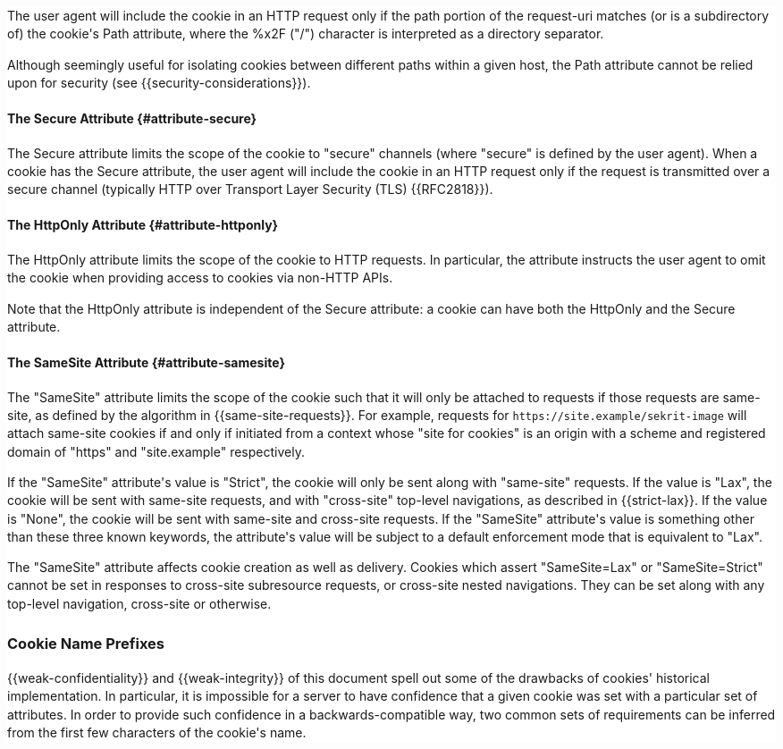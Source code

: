 The user agent will include the cookie in an HTTP request only if the path
portion of the request-uri matches (or is a subdirectory of) the cookie's
Path attribute, where the %x2F ("/") character is interpreted as a directory
separator.

Although seemingly useful for isolating cookies between different paths within
a given host, the Path attribute cannot be relied upon for security (see
{{security-considerations}}).

#### The Secure Attribute {#attribute-secure}

The Secure attribute limits the scope of the cookie to "secure" channels
(where "secure" is defined by the user agent). When a cookie has the Secure
attribute, the user agent will include the cookie in an HTTP request only if
the request is transmitted over a secure channel (typically HTTP over Transport
Layer Security (TLS) {{RFC2818}}).

#### The HttpOnly Attribute {#attribute-httponly}

The HttpOnly attribute limits the scope of the cookie to HTTP requests. In
particular, the attribute instructs the user agent to omit the cookie when
providing access to cookies via non-HTTP APIs.

Note that the HttpOnly attribute is independent of the Secure attribute: a
cookie can have both the HttpOnly and the Secure attribute.

#### The SameSite Attribute {#attribute-samesite}

The "SameSite" attribute limits the scope of the cookie such that it will only
be attached to requests if those requests are same-site, as defined by the
algorithm in {{same-site-requests}}. For example, requests for
`https://site.example/sekrit-image` will attach same-site cookies if and only if
initiated from a context whose "site for cookies" is an origin with a scheme and
registered domain of "https" and "site.example" respectively.

If the "SameSite" attribute's value is "Strict", the cookie will only be sent
along with "same-site" requests. If the value is "Lax", the cookie will be sent
with same-site requests, and with "cross-site" top-level navigations, as
described in {{strict-lax}}. If the value is "None", the cookie will be sent
with same-site and cross-site requests. If the "SameSite" attribute's value is
something other than these three known keywords, the attribute's value will be
subject to a default enforcement mode that is equivalent to "Lax".

The "SameSite" attribute affects cookie creation as well as delivery. Cookies
which assert "SameSite=Lax" or "SameSite=Strict" cannot be set in responses to
cross-site subresource requests, or cross-site nested navigations. They can be
set along with any top-level navigation, cross-site or otherwise.

### Cookie Name Prefixes

{{weak-confidentiality}} and {{weak-integrity}} of this document spell out some of the drawbacks of cookies'
historical implementation. In particular, it is impossible for a server to have
confidence that a given cookie was set with a particular set of attributes. In
order to provide such confidence in a backwards-compatible way, two common sets
of requirements can be inferred from the first few characters of the cookie's
name.

